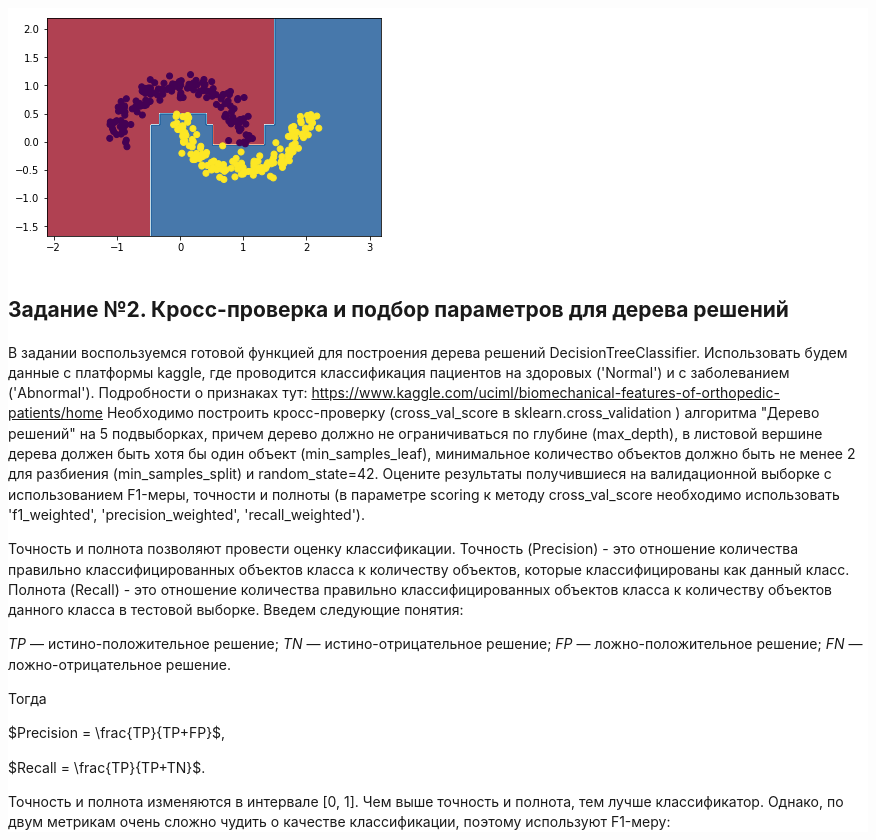 

![png](output_17_1.png)


## Задание №2. Кросс-проверка и  подбор параметров для дерева решений

В задании воспользуемся готовой функцией для построения дерева решений DecisionTreeClassifier. Использовать будем данные с платформы kaggle, где проводится классификация пациентов на здоровых ('Normal') и с заболеванием ('Abnormal'). Подробности о признаках тут: https://www.kaggle.com/uciml/biomechanical-features-of-orthopedic-patients/home
Необходимо построить кросс-проверку (cross_val_score в sklearn.cross_validation ) алгоритма "Дерево решений" на 5 подвыборках, причем дерево должно не ограничиваться по глубине (max_depth), в листовой вершине дерева должен быть хотя бы один объект (min_samples_leaf), минимальное количество объектов должно быть не менее 2 для разбиения (min_samples_split) и random_state=42.
Оцените результаты получившиеся на валидационной выборке с использованием F1-меры, точности и полноты (в параметре scoring к методу cross_val_score необходимо использовать 'f1_weighted', 'precision_weighted', 'recall_weighted'). 

Точность и полнота позволяют провести оценку классификации.
Точность (Precision) - это отношение количества правильно классифицированных объектов класса к количеству объектов, которые классифицированы как данный класс.
Полнота (Recall) - это отношение количества правильно классифицированных объектов класса к количеству объектов данного класса в тестовой выборке.
Введем следующие понятия:

$TP$  — истино-положительное решение;
$TN$ — истино-отрицательное решение;
$FP$ — ложно-положительное решение;
$FN$ — ложно-отрицательное решение.

Тогда 

$Precision = \frac{TP}{TP+FP}$, 

$Recall = \frac{TP}{TP+TN}$.

Точность и полнота изменяются в интервале [0, 1]. Чем выше точность и полнота, тем лучше классификатор. Однако, по двум метрикам очень сложно чудить о качестве классификации, поэтому используют F1-меру:
